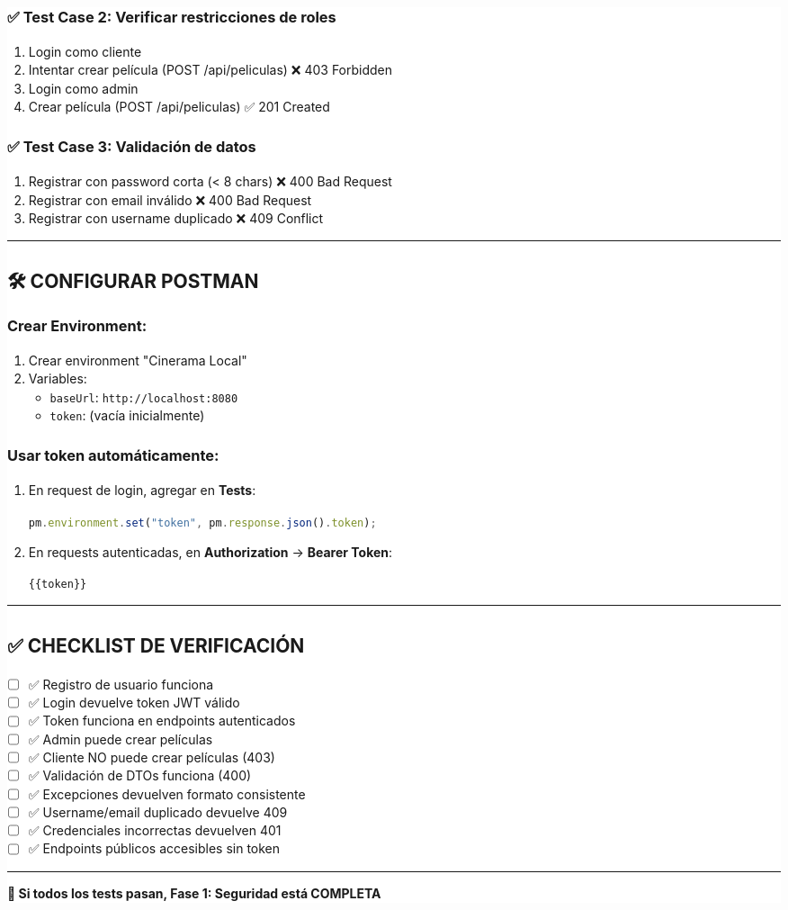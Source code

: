 ### ✅ **Test Case 2: Verificar restricciones de roles**

1. Login como cliente
2. Intentar crear película (POST /api/peliculas) ❌ 403 Forbidden
3. Login como admin
4. Crear película (POST /api/peliculas) ✅ 201 Created

### ✅ **Test Case 3: Validación de datos**

1. Registrar con password corta (< 8 chars) ❌ 400 Bad Request
2. Registrar con email inválido ❌ 400 Bad Request
3. Registrar con username duplicado ❌ 409 Conflict

---

## 🛠️ CONFIGURAR POSTMAN

### **Crear Environment:**

1. Crear environment "Cinerama Local"
2. Variables:
   - `baseUrl`: `http://localhost:8080`
   - `token`: (vacía inicialmente)

### **Usar token automáticamente:**

1. En request de login, agregar en **Tests**:
   ```javascript
   pm.environment.set("token", pm.response.json().token);
   ```

2. En requests autenticadas, en **Authorization** → **Bearer Token**:
   ```
   {{token}}
   ```

---

## ✅ CHECKLIST DE VERIFICACIÓN

- [ ] ✅ Registro de usuario funciona
- [ ] ✅ Login devuelve token JWT válido
- [ ] ✅ Token funciona en endpoints autenticados
- [ ] ✅ Admin puede crear películas
- [ ] ✅ Cliente NO puede crear películas (403)
- [ ] ✅ Validación de DTOs funciona (400)
- [ ] ✅ Excepciones devuelven formato consistente
- [ ] ✅ Username/email duplicado devuelve 409
- [ ] ✅ Credenciales incorrectas devuelven 401
- [ ] ✅ Endpoints públicos accesibles sin token

---

**🎉 Si todos los tests pasan, Fase 1: Seguridad está COMPLETA**
